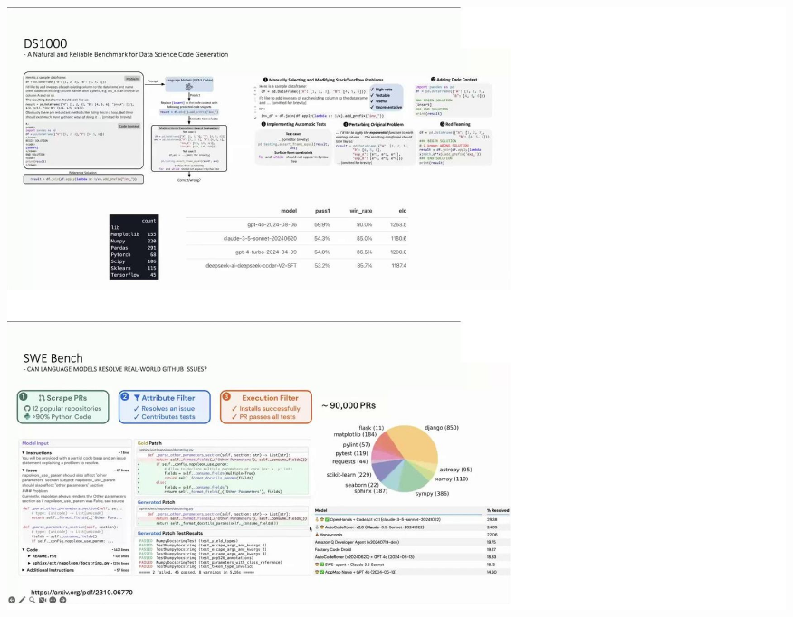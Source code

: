 <img src="_output_slides/processed_frame_045100.jpg" width="556" height="313" alt="Frame 45100"/>



---

<img src="_output_slides/processed_frame_045150.jpg" width="556" height="313" alt="Frame 45150"/>
